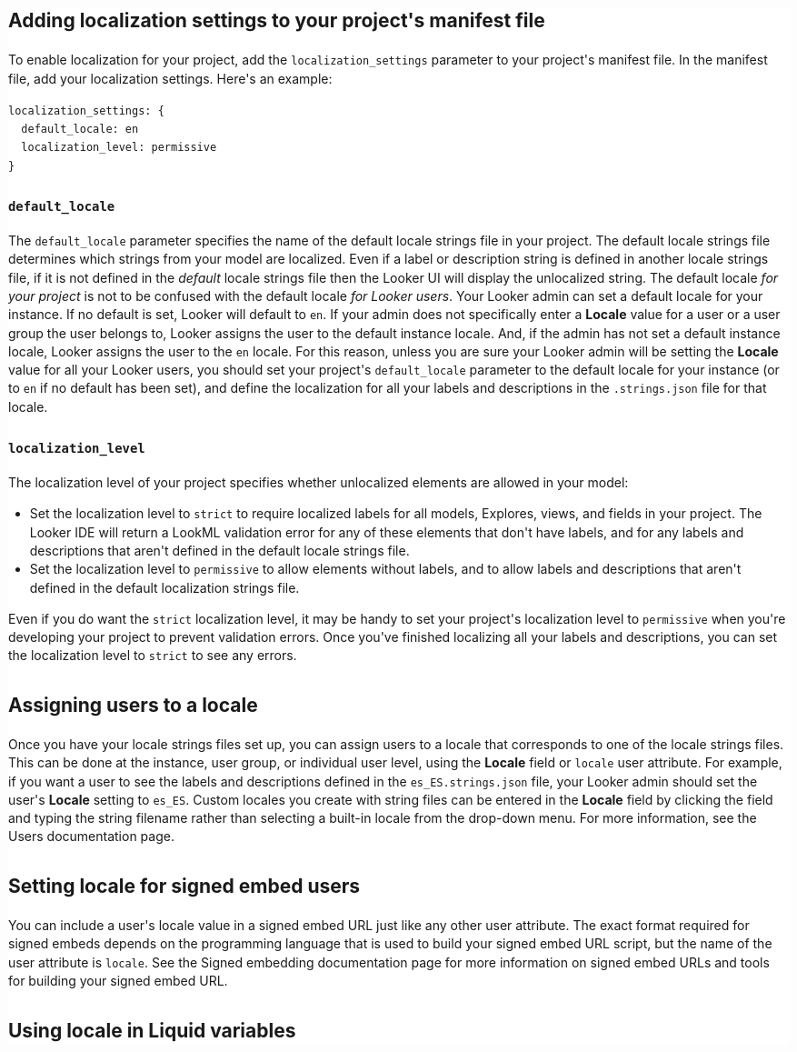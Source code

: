 
## Adding localization settings to your project's manifest file
To enable localization for your project, add the `localization_settings` parameter to your project's manifest file.
In the manifest file, add your localization settings. Here's an example:
```
localization_settings: {
  default_locale: en
  localization_level: permissive
}

```

### `default_locale`
The `default_locale` parameter specifies the name of the default locale strings file in your project.
The default locale strings file determines which strings from your model are localized. Even if a label or description string is defined in another locale strings file, if it is not defined in the _default_ locale strings file then the Looker UI will display the unlocalized string.
The default locale _for your project_ is not to be confused with the default locale _for Looker users_. Your Looker admin can set a default locale for your instance. If no default is set, Looker will default to `en`. If your admin does not specifically enter a **Locale** value for a user or a user group the user belongs to, Looker assigns the user to the default instance locale. And, if the admin has not set a default instance locale, Looker assigns the user to the `en` locale.
For this reason, unless you are sure your Looker admin will be setting the **Locale** value for all your Looker users, you should set your project's `default_locale` parameter to the default locale for your instance (or to `en` if no default has been set), and define the localization for all your labels and descriptions in the `.strings.json` file for that locale.
### `localization_level`
The localization level of your project specifies whether unlocalized elements are allowed in your model:
  * Set the localization level to `strict` to require localized labels for all models, Explores, views, and fields in your project. The Looker IDE will return a LookML validation error for any of these elements that don't have labels, and for any labels and descriptions that aren't defined in the default locale strings file.
  * Set the localization level to `permissive` to allow elements without labels, and to allow labels and descriptions that aren't defined in the default localization strings file.


Even if you do want the `strict` localization level, it may be handy to set your project's localization level to `permissive` when you're developing your project to prevent validation errors. Once you've finished localizing all your labels and descriptions, you can set the localization level to `strict` to see any errors.
## Assigning users to a locale
Once you have your locale strings files set up, you can assign users to a locale that corresponds to one of the locale strings files. This can be done at the instance, user group, or individual user level, using the **Locale** field or `locale` user attribute.
For example, if you want a user to see the labels and descriptions defined in the `es_ES.strings.json` file, your Looker admin should set the user's **Locale** setting to `es_ES`.
Custom locales you create with string files can be entered in the **Locale** field by clicking the field and typing the string filename rather than selecting a built-in locale from the drop-down menu. For more information, see the Users documentation page.
## Setting locale for signed embed users
You can include a user's locale value in a signed embed URL just like any other user attribute. The exact format required for signed embeds depends on the programming language that is used to build your signed embed URL script, but the name of the user attribute is `locale`. See the Signed embedding documentation page for more information on signed embed URLs and tools for building your signed embed URL.
## Using locale in Liquid variables